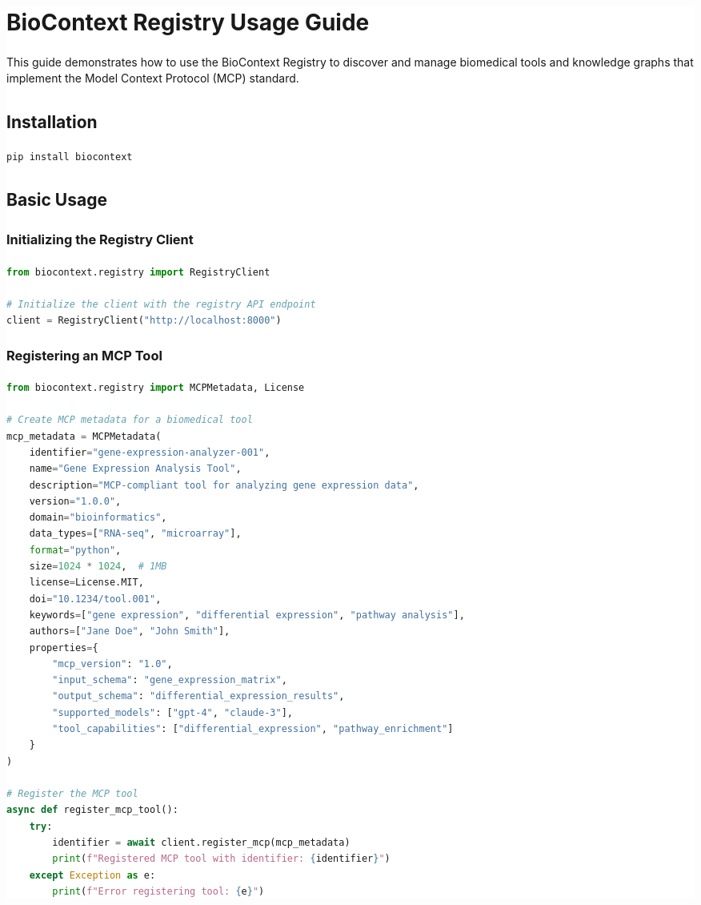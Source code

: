 # BioContext Registry Usage Guide

This guide demonstrates how to use the BioContext Registry to discover and manage biomedical tools and knowledge graphs that implement the Model Context Protocol (MCP) standard.

## Installation

```bash
pip install biocontext
```

## Basic Usage

### Initializing the Registry Client

```python
from biocontext.registry import RegistryClient

# Initialize the client with the registry API endpoint
client = RegistryClient("http://localhost:8000")
```

### Registering an MCP Tool

```python
from biocontext.registry import MCPMetadata, License

# Create MCP metadata for a biomedical tool
mcp_metadata = MCPMetadata(
    identifier="gene-expression-analyzer-001",
    name="Gene Expression Analysis Tool",
    description="MCP-compliant tool for analyzing gene expression data",
    version="1.0.0",
    domain="bioinformatics",
    data_types=["RNA-seq", "microarray"],
    format="python",
    size=1024 * 1024,  # 1MB
    license=License.MIT,
    doi="10.1234/tool.001",
    keywords=["gene expression", "differential expression", "pathway analysis"],
    authors=["Jane Doe", "John Smith"],
    properties={
        "mcp_version": "1.0",
        "input_schema": "gene_expression_matrix",
        "output_schema": "differential_expression_results",
        "supported_models": ["gpt-4", "claude-3"],
        "tool_capabilities": ["differential_expression", "pathway_enrichment"]
    }
)

# Register the MCP tool
async def register_mcp_tool():
    try:
        identifier = await client.register_mcp(mcp_metadata)
        print(f"Registered MCP tool with identifier: {identifier}")
    except Exception as e:
        print(f"Error registering tool: {e}")
```
